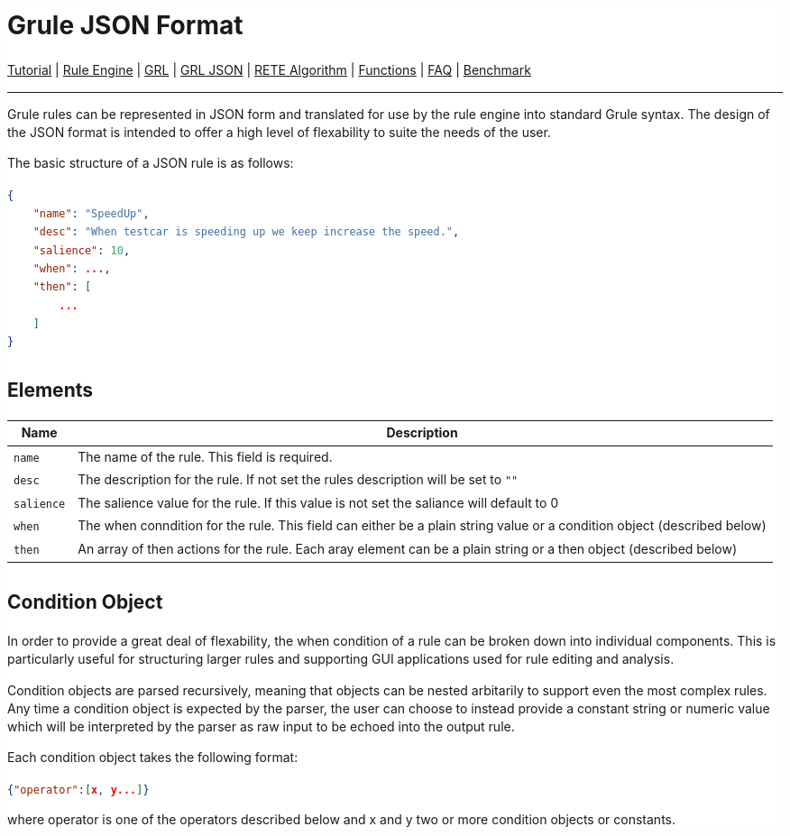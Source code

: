 # Grule JSON Format

[Tutorial](Tutorial_en.md) | [Rule Engine](RuleEngine_en.md) | [GRL](GRL_en.md) | [GRL JSON](GRL_JSON_en.md) | [RETE Algorithm](RETE_en.md) | [Functions](Function_en.md) | [FAQ](FAQ_en.md) | [Benchmark](Benchmarking_en.md)

---

Grule rules can be represented in JSON form and translated for use by the rule engine into standard Grule syntax. The design of the JSON format is intended to offer a high level of flexability to suite the needs of the user.

The basic structure of a JSON rule is as follows:
```json
{
    "name": "SpeedUp",
    "desc": "When testcar is speeding up we keep increase the speed.",
    "salience": 10,
    "when": ...,
    "then": [
        ...
    ]
}
```

## Elements

| Name       | Description                                                                                                             |
| ---------- | ----------------------------------------------------------------------------------------------------------------------- |
| `name`     | The name of the rule. This field is required.                                                                           |
| `desc`     | The description for the rule. If not set the rules description will be set to `""`                                      |
| `salience` | The salience value for the rule. If this value is not set the saliance will default to 0                                |
| `when`     | The when conndition for the rule. This field can either be a plain string value or a condition object (described below) |
| `then`           | An array of then actions for the rule. Each aray element can be a plain string or a then object (described below)                                                                                                                        |

## Condition Object

In order to provide a great deal of flexability, the when condition of a rule can be broken down into individual components. This is particularly useful for structuring larger rules and supporting GUI applications used for rule editing and analysis.

Condition objects are parsed recursively, meaning that objects can be nested arbitarily to support even the most complex rules. Any time a condition object is expected by the parser, the user can choose to instead provide a constant string or numeric value which will be interpreted by the parser as raw input to be echoed into the output rule.

Each condition object takes the following format:
```json
{"operator":[x, y...]}
```
where operator is one of the operators described below and x and y two or more condition objects or constants.
